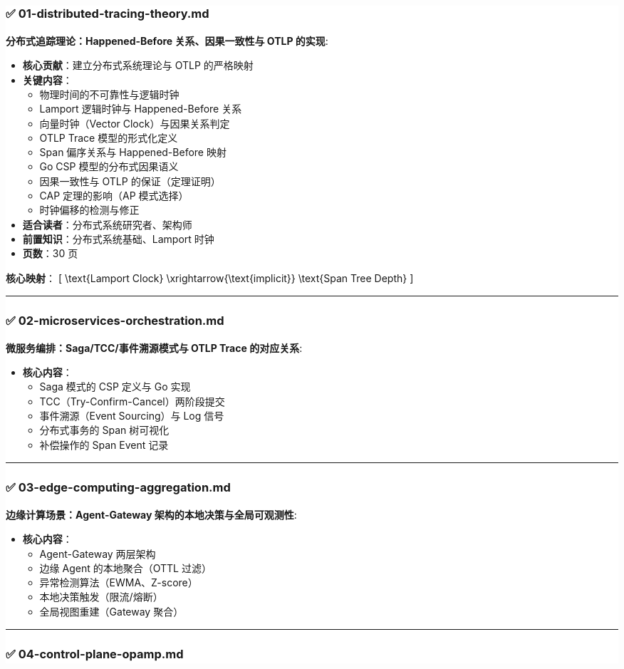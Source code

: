 ### ✅ 01-distributed-tracing-theory.md

**分布式追踪理论：Happened-Before 关系、因果一致性与 OTLP 的实现**:

- **核心贡献**：建立分布式系统理论与 OTLP 的严格映射
- **关键内容**：
  - 物理时间的不可靠性与逻辑时钟
  - Lamport 逻辑时钟与 Happened-Before 关系
  - 向量时钟（Vector Clock）与因果关系判定
  - OTLP Trace 模型的形式化定义
  - Span 偏序关系与 Happened-Before 映射
  - Go CSP 模型的分布式因果语义
  - 因果一致性与 OTLP 的保证（定理证明）
  - CAP 定理的影响（AP 模式选择）
  - 时钟偏移的检测与修正
- **适合读者**：分布式系统研究者、架构师
- **前置知识**：分布式系统基础、Lamport 时钟
- **页数**：30 页

**核心映射**：
\[
\text{Lamport Clock} \xrightarrow{\text{implicit}} \text{Span Tree Depth}
\]

---

### ✅ 02-microservices-orchestration.md

**微服务编排：Saga/TCC/事件溯源模式与 OTLP Trace 的对应关系**:

- **核心内容**：
  - Saga 模式的 CSP 定义与 Go 实现
  - TCC（Try-Confirm-Cancel）两阶段提交
  - 事件溯源（Event Sourcing）与 Log 信号
  - 分布式事务的 Span 树可视化
  - 补偿操作的 Span Event 记录

---

### ✅ 03-edge-computing-aggregation.md

**边缘计算场景：Agent-Gateway 架构的本地决策与全局可观测性**:

- **核心内容**：
  - Agent-Gateway 两层架构
  - 边缘 Agent 的本地聚合（OTTL 过滤）
  - 异常检测算法（EWMA、Z-score）
  - 本地决策触发（限流/熔断）
  - 全局视图重建（Gateway 聚合）

---

### ✅ 04-control-plane-opamp.md
